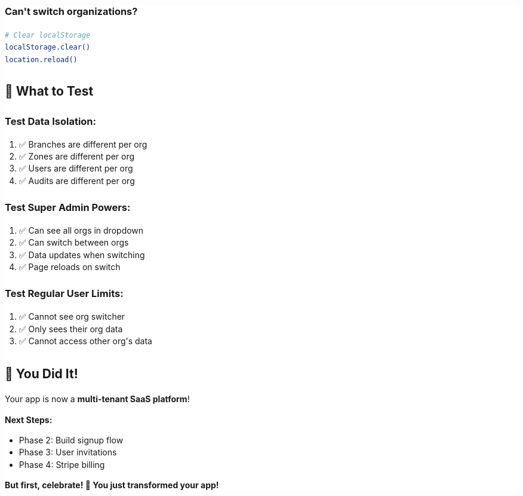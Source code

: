 ### **Can't switch organizations?**
```bash
# Clear localStorage
localStorage.clear()
location.reload()
```

## 🎯 **What to Test**

### **Test Data Isolation:**
1. ✅ Branches are different per org
2. ✅ Zones are different per org
3. ✅ Users are different per org
4. ✅ Audits are different per org

### **Test Super Admin Powers:**
1. ✅ Can see all orgs in dropdown
2. ✅ Can switch between orgs
3. ✅ Data updates when switching
4. ✅ Page reloads on switch

### **Test Regular User Limits:**
1. ✅ Cannot see org switcher
2. ✅ Only sees their org data
3. ✅ Cannot access other org's data

## 🎉 **You Did It!**

Your app is now a **multi-tenant SaaS platform**!

**Next Steps:**
- Phase 2: Build signup flow
- Phase 3: User invitations
- Phase 4: Stripe billing

**But first, celebrate! 🎉 You just transformed your app!**

